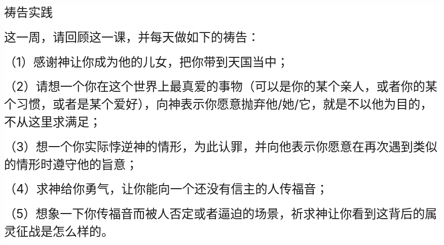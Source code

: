 <font size=5>祷告实践</font>

<font size=5>这一周，请回顾这一课，并每天做如下的祷告：</font>

<font size=5>（1）感谢神让你成为他的儿女，把你带到天国当中；</font>

<font size=5>（2）请想一个你在这个世界上最真爱的事物（可以是你的某个亲人，或者你的某个习惯，或者是某个爱好），向神表示你愿意抛弃他/她/它，就是不以他为目的，不从这里求满足；</font>

<font size=5>（3）想一个你实际悖逆神的情形，为此认罪，并向他表示你愿意在再次遇到类似的情形时遵守他的旨意；</font>

<font size=5>（4）求神给你勇气，让你能向一个还没有信主的人传福音；</font>

<font size=5>（5）想象一下你传福音而被人否定或者逼迫的场景，祈求神让你看到这背后的属灵征战是怎么样的。</font>
